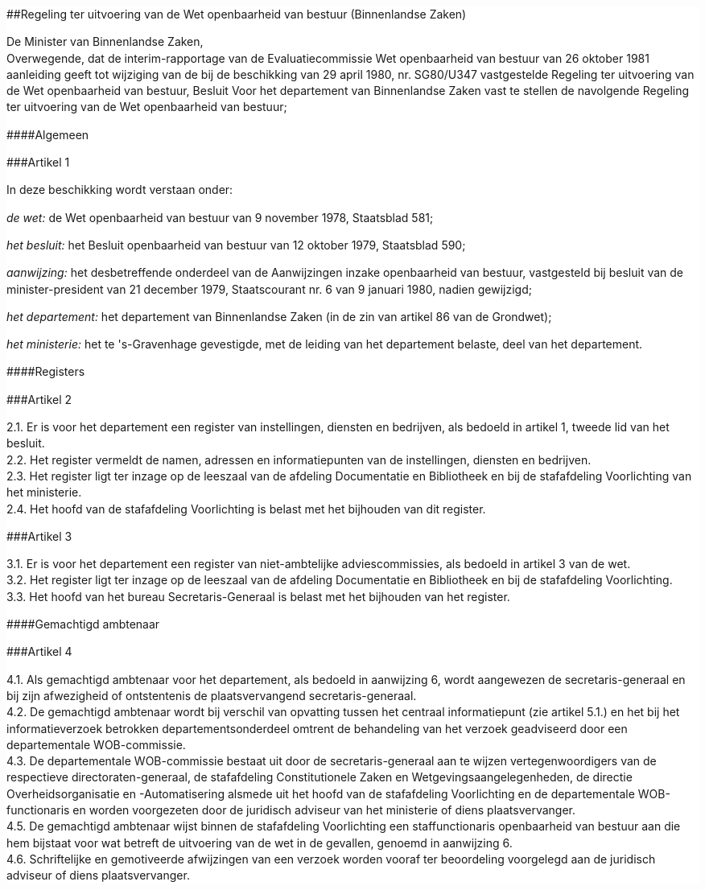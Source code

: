 <meta http-equiv='Content-Type' content='text/html; charset=utf-8' />

##Regeling ter uitvoering van de Wet openbaarheid van bestuur (Binnenlandse Zaken)

De Minister van Binnenlandse Zaken,  
Overwegende, dat de interim-rapportage van de Evaluatiecommissie Wet openbaarheid van bestuur van 26 oktober 1981 aanleiding geeft tot wijziging van de bij de beschikking van 29 april 1980, nr. SG80/U347 vastgestelde Regeling ter uitvoering van de Wet openbaarheid van bestuur,
Besluit Voor het departement van Binnenlandse Zaken vast te stellen de navolgende Regeling ter uitvoering van de Wet openbaarheid van bestuur;    

####Algemeen

###Artikel  1  

In deze beschikking wordt verstaan onder: 

*de wet:* de Wet openbaarheid van bestuur van 9 november 1978, Staatsblad 581;  

*het besluit:* het Besluit openbaarheid van bestuur van 12 oktober 1979, Staatsblad 590;  

*aanwijzing:* het desbetreffende onderdeel van de Aanwijzingen inzake openbaarheid van bestuur, vastgesteld bij besluit van de minister-president van 21 december 1979, Staatscourant nr. 6 van 9 januari 1980, nadien gewijzigd;  

*het departement:* het departement van Binnenlandse Zaken (in de zin van artikel 86 van de Grondwet);  

*het ministerie:* het te 's-Gravenhage gevestigde, met de leiding van het departement belaste, deel van het departement.   

####Registers

###Artikel  2  

2.1.  Er is voor het departement een register van instellingen, diensten en bedrijven, als bedoeld in artikel 1, tweede lid van het besluit.   
2.2.  Het register vermeldt de namen, adressen en informatiepunten van de instellingen, diensten en bedrijven.   
2.3.  Het register ligt ter inzage op de leeszaal van de afdeling Documentatie en Bibliotheek en bij de stafafdeling Voorlichting van het ministerie.   
2.4.  Het hoofd van de stafafdeling Voorlichting is belast met het bijhouden van dit register.  

###Artikel  3  

3.1.  Er is voor het departement een register van niet-ambtelijke adviescommissies, als bedoeld in artikel 3 van de wet.   
3.2.  Het register ligt ter inzage op de leeszaal van de afdeling Documentatie en Bibliotheek en bij de stafafdeling Voorlichting.   
3.3.  Het hoofd van het bureau Secretaris-Generaal is belast met het bijhouden van het register.  

####Gemachtigd ambtenaar

###Artikel  4  

4.1.  Als gemachtigd ambtenaar voor het departement, als bedoeld in aanwijzing 6, wordt aangewezen de secretaris-generaal en bij zijn afwezigheid of ontstentenis de plaatsvervangend secretaris-generaal.   
4.2.  De gemachtigd ambtenaar wordt bij verschil van opvatting tussen het centraal informatiepunt (zie artikel 5.1.) en het bij het informatieverzoek betrokken departementsonderdeel omtrent de behandeling van het verzoek geadviseerd door een departementale WOB-commissie.   
4.3.  De departementale WOB-commissie bestaat uit door de secretaris-generaal aan te wijzen vertegenwoordigers van de respectieve directoraten-generaal, de stafafdeling Constitutionele Zaken en Wetgevingsaangelegenheden, de directie Overheidsorganisatie en -Automatisering alsmede uit het hoofd van de stafafdeling Voorlichting en de departementale WOB-functionaris en worden voorgezeten door de juridisch adviseur van het ministerie of diens plaatsvervanger.   
4.5.  De gemachtigd ambtenaar wijst binnen de stafafdeling Voorlichting een staffunctionaris openbaarheid van bestuur aan die hem bijstaat voor wat betreft de uitvoering van de wet in de gevallen, genoemd in aanwijzing 6.   
4.6.  Schriftelijke en gemotiveerde afwijzingen van een verzoek worden vooraf ter beoordeling voorgelegd aan de juridisch adviseur of diens plaatsvervanger.  
